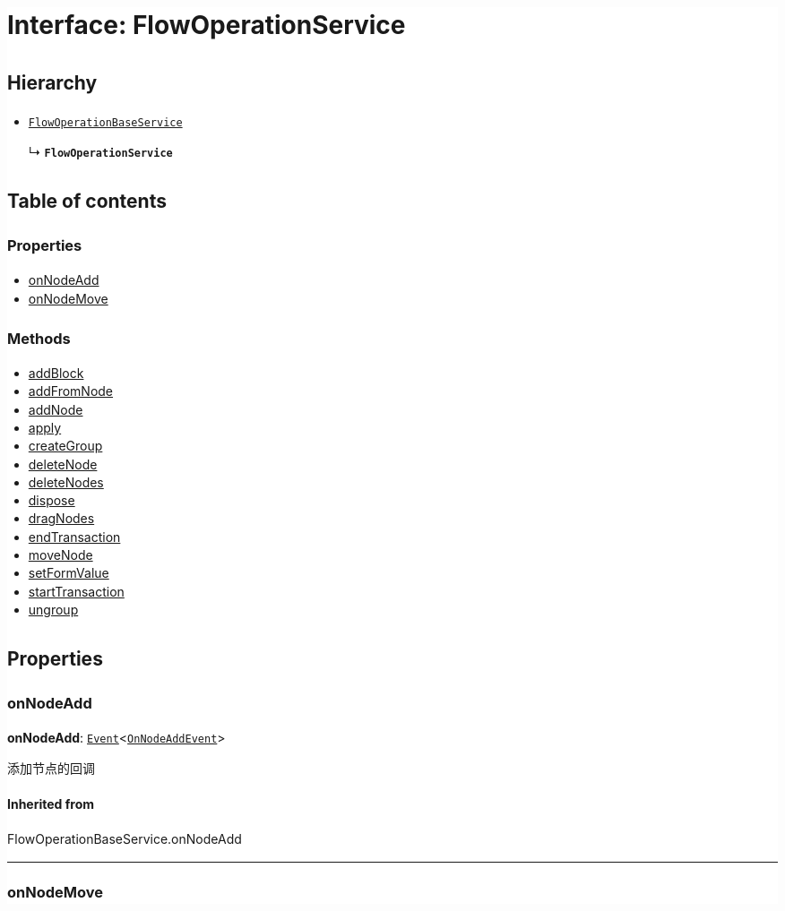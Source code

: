 # Interface: FlowOperationService

## Hierarchy

* [`FlowOperationBaseService`](/auto-docs/fixed-layout-editor/variables/FlowOperationBaseService-1.md)

  ↳ **`FlowOperationService`**

## Table of contents

### Properties

* [onNodeAdd](/auto-docs/fixed-layout-editor/interfaces/FlowOperationService.md#onnodeadd)
* [onNodeMove](/auto-docs/fixed-layout-editor/interfaces/FlowOperationService.md#onnodemove)

### Methods

* [addBlock](/auto-docs/fixed-layout-editor/interfaces/FlowOperationService.md#addblock)
* [addFromNode](/auto-docs/fixed-layout-editor/interfaces/FlowOperationService.md#addfromnode)
* [addNode](/auto-docs/fixed-layout-editor/interfaces/FlowOperationService.md#addnode)
* [apply](/auto-docs/fixed-layout-editor/interfaces/FlowOperationService.md#apply)
* [createGroup](/auto-docs/fixed-layout-editor/interfaces/FlowOperationService.md#creategroup)
* [deleteNode](/auto-docs/fixed-layout-editor/interfaces/FlowOperationService.md#deletenode)
* [deleteNodes](/auto-docs/fixed-layout-editor/interfaces/FlowOperationService.md#deletenodes)
* [dispose](/auto-docs/fixed-layout-editor/interfaces/FlowOperationService.md#dispose)
* [dragNodes](/auto-docs/fixed-layout-editor/interfaces/FlowOperationService.md#dragnodes)
* [endTransaction](/auto-docs/fixed-layout-editor/interfaces/FlowOperationService.md#endtransaction)
* [moveNode](/auto-docs/fixed-layout-editor/interfaces/FlowOperationService.md#movenode)
* [setFormValue](/auto-docs/fixed-layout-editor/interfaces/FlowOperationService.md#setformvalue)
* [startTransaction](/auto-docs/fixed-layout-editor/interfaces/FlowOperationService.md#starttransaction)
* [ungroup](/auto-docs/fixed-layout-editor/interfaces/FlowOperationService.md#ungroup)

## Properties

### onNodeAdd

**onNodeAdd**: [`Event`](/auto-docs/fixed-layout-editor/interfaces/Event-1.md)<[`OnNodeAddEvent`](/auto-docs/fixed-layout-editor/interfaces/OnNodeAddEvent.md)>

添加节点的回调

#### Inherited from

FlowOperationBaseService.onNodeAdd

***

### onNodeMove

